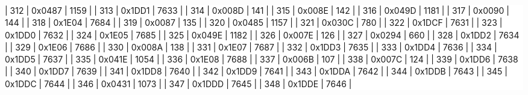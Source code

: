 |     312 | 0x0487      |        1159 |
|     313 | 0x1DD1      |        7633 |
|     314 | 0x008D      |         141 |
|     315 | 0x008E      |         142 |
|     316 | 0x049D      |        1181 |
|     317 | 0x0090      |         144 |
|     318 | 0x1E04      |        7684 |
|     319 | 0x0087      |         135 |
|     320 | 0x0485      |        1157 |
|     321 | 0x030C      |         780 |
|     322 | 0x1DCF      |        7631 |
|     323 | 0x1DD0      |        7632 |
|     324 | 0x1E05      |        7685 |
|     325 | 0x049E      |        1182 |
|     326 | 0x007E      |         126 |
|     327 | 0x0294      |         660 |
|     328 | 0x1DD2      |        7634 |
|     329 | 0x1E06      |        7686 |
|     330 | 0x008A      |         138 |
|     331 | 0x1E07      |        7687 |
|     332 | 0x1DD3      |        7635 |
|     333 | 0x1DD4      |        7636 |
|     334 | 0x1DD5      |        7637 |
|     335 | 0x041E      |        1054 |
|     336 | 0x1E08      |        7688 |
|     337 | 0x006B      |         107 |
|     338 | 0x007C      |         124 |
|     339 | 0x1DD6      |        7638 |
|     340 | 0x1DD7      |        7639 |
|     341 | 0x1DD8      |        7640 |
|     342 | 0x1DD9      |        7641 |
|     343 | 0x1DDA      |        7642 |
|     344 | 0x1DDB      |        7643 |
|     345 | 0x1DDC      |        7644 |
|     346 | 0x0431      |        1073 |
|     347 | 0x1DDD      |        7645 |
|     348 | 0x1DDE      |        7646 |